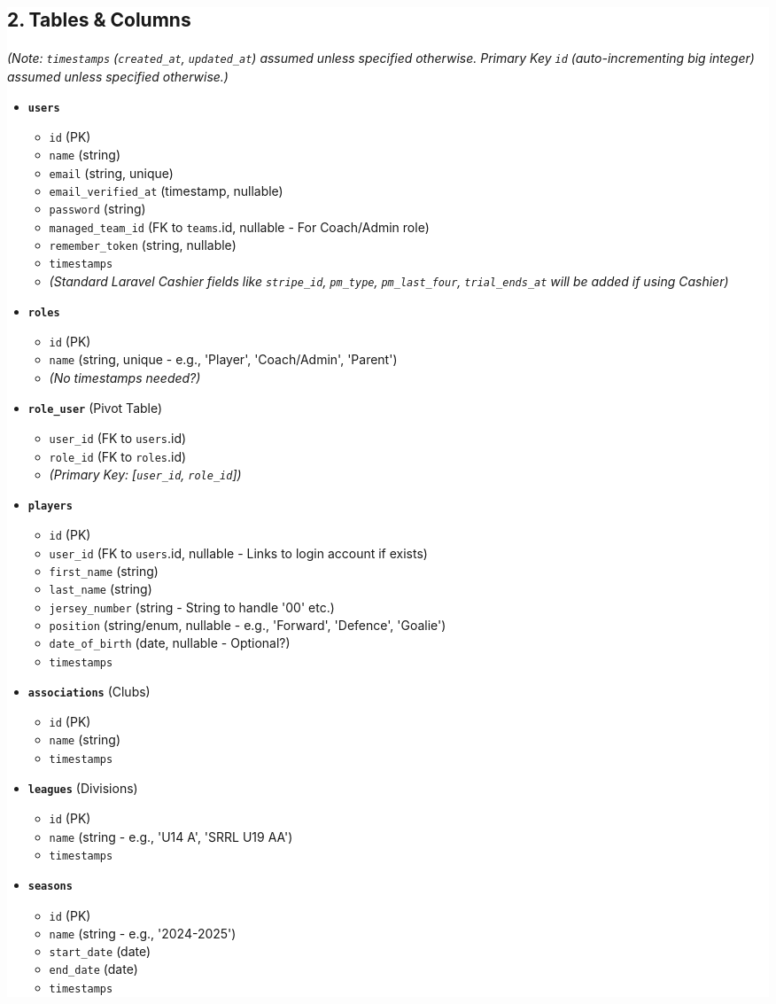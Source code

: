 ## 2. Tables & Columns

*(Note: `timestamps` (`created_at`, `updated_at`) assumed unless specified otherwise. Primary Key `id` (auto-incrementing big integer) assumed unless specified otherwise.)*

* **`users`**
    * `id` (PK)
    * `name` (string)
    * `email` (string, unique)
    * `email_verified_at` (timestamp, nullable)
    * `password` (string)
    * `managed_team_id` (FK to `teams`.id, nullable - For Coach/Admin role)
    * `remember_token` (string, nullable)
    * `timestamps`
    * *(Standard Laravel Cashier fields like `stripe_id`, `pm_type`, `pm_last_four`, `trial_ends_at` will be added if using Cashier)*

* **`roles`**
    * `id` (PK)
    * `name` (string, unique - e.g., 'Player', 'Coach/Admin', 'Parent')
    * *(No timestamps needed?)*

* **`role_user`** (Pivot Table)
    * `user_id` (FK to `users`.id)
    * `role_id` (FK to `roles`.id)
    * *(Primary Key: [`user_id`, `role_id`])*

* **`players`**
    * `id` (PK)
    * `user_id` (FK to `users`.id, nullable - Links to login account if exists)
    * `first_name` (string)
    * `last_name` (string)
    * `jersey_number` (string - String to handle '00' etc.)
    * `position` (string/enum, nullable - e.g., 'Forward', 'Defence', 'Goalie')
    * `date_of_birth` (date, nullable - Optional?)
    * `timestamps`

* **`associations`** (Clubs)
    * `id` (PK)
    * `name` (string)
    * `timestamps`

* **`leagues`** (Divisions)
    * `id` (PK)
    * `name` (string - e.g., 'U14 A', 'SRRL U19 AA')
    * `timestamps`

* **`seasons`**
    * `id` (PK)
    * `name` (string - e.g., '2024-2025')
    * `start_date` (date)
    * `end_date` (date)
    * `timestamps`
